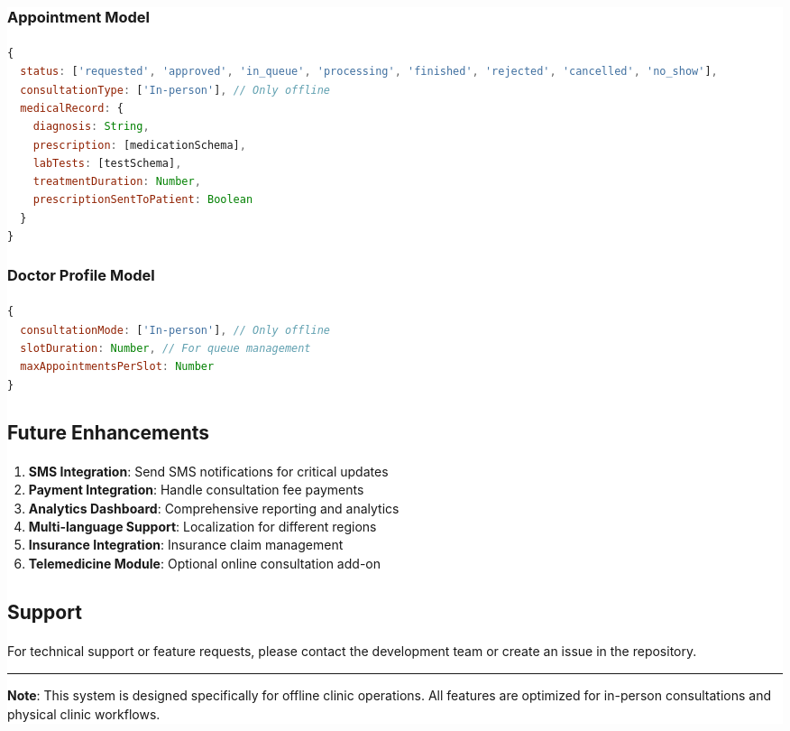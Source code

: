 ### Appointment Model
```javascript
{
  status: ['requested', 'approved', 'in_queue', 'processing', 'finished', 'rejected', 'cancelled', 'no_show'],
  consultationType: ['In-person'], // Only offline
  medicalRecord: {
    diagnosis: String,
    prescription: [medicationSchema],
    labTests: [testSchema],
    treatmentDuration: Number,
    prescriptionSentToPatient: Boolean
  }
}
```

### Doctor Profile Model
```javascript
{
  consultationMode: ['In-person'], // Only offline
  slotDuration: Number, // For queue management
  maxAppointmentsPerSlot: Number
}
```

## Future Enhancements

1. **SMS Integration**: Send SMS notifications for critical updates
2. **Payment Integration**: Handle consultation fee payments
3. **Analytics Dashboard**: Comprehensive reporting and analytics
4. **Multi-language Support**: Localization for different regions
5. **Insurance Integration**: Insurance claim management
6. **Telemedicine Module**: Optional online consultation add-on

## Support

For technical support or feature requests, please contact the development team or create an issue in the repository.

---

**Note**: This system is designed specifically for offline clinic operations. All features are optimized for in-person consultations and physical clinic workflows.

